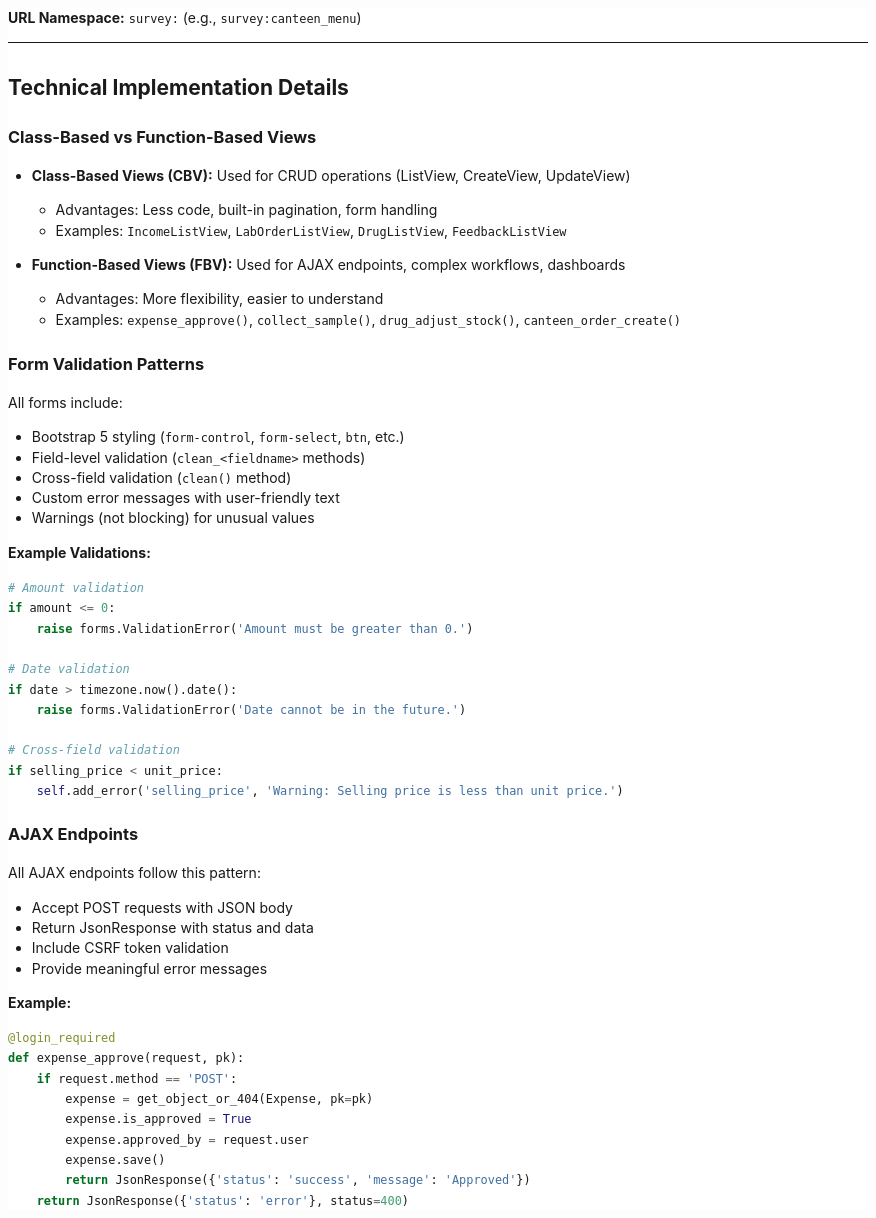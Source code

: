 **URL Namespace:** `survey:` (e.g., `survey:canteen_menu`)

---

## Technical Implementation Details

### Class-Based vs Function-Based Views
- **Class-Based Views (CBV):** Used for CRUD operations (ListView, CreateView, UpdateView)
  - Advantages: Less code, built-in pagination, form handling
  - Examples: `IncomeListView`, `LabOrderListView`, `DrugListView`, `FeedbackListView`

- **Function-Based Views (FBV):** Used for AJAX endpoints, complex workflows, dashboards
  - Advantages: More flexibility, easier to understand
  - Examples: `expense_approve()`, `collect_sample()`, `drug_adjust_stock()`, `canteen_order_create()`

### Form Validation Patterns
All forms include:
- Bootstrap 5 styling (`form-control`, `form-select`, `btn`, etc.)
- Field-level validation (`clean_<fieldname>` methods)
- Cross-field validation (`clean()` method)
- Custom error messages with user-friendly text
- Warnings (not blocking) for unusual values

**Example Validations:**
```python
# Amount validation
if amount <= 0:
    raise forms.ValidationError('Amount must be greater than 0.')

# Date validation  
if date > timezone.now().date():
    raise forms.ValidationError('Date cannot be in the future.')

# Cross-field validation
if selling_price < unit_price:
    self.add_error('selling_price', 'Warning: Selling price is less than unit price.')
```

### AJAX Endpoints
All AJAX endpoints follow this pattern:
- Accept POST requests with JSON body
- Return JsonResponse with status and data
- Include CSRF token validation
- Provide meaningful error messages

**Example:**
```python
@login_required
def expense_approve(request, pk):
    if request.method == 'POST':
        expense = get_object_or_404(Expense, pk=pk)
        expense.is_approved = True
        expense.approved_by = request.user
        expense.save()
        return JsonResponse({'status': 'success', 'message': 'Approved'})
    return JsonResponse({'status': 'error'}, status=400)
```
